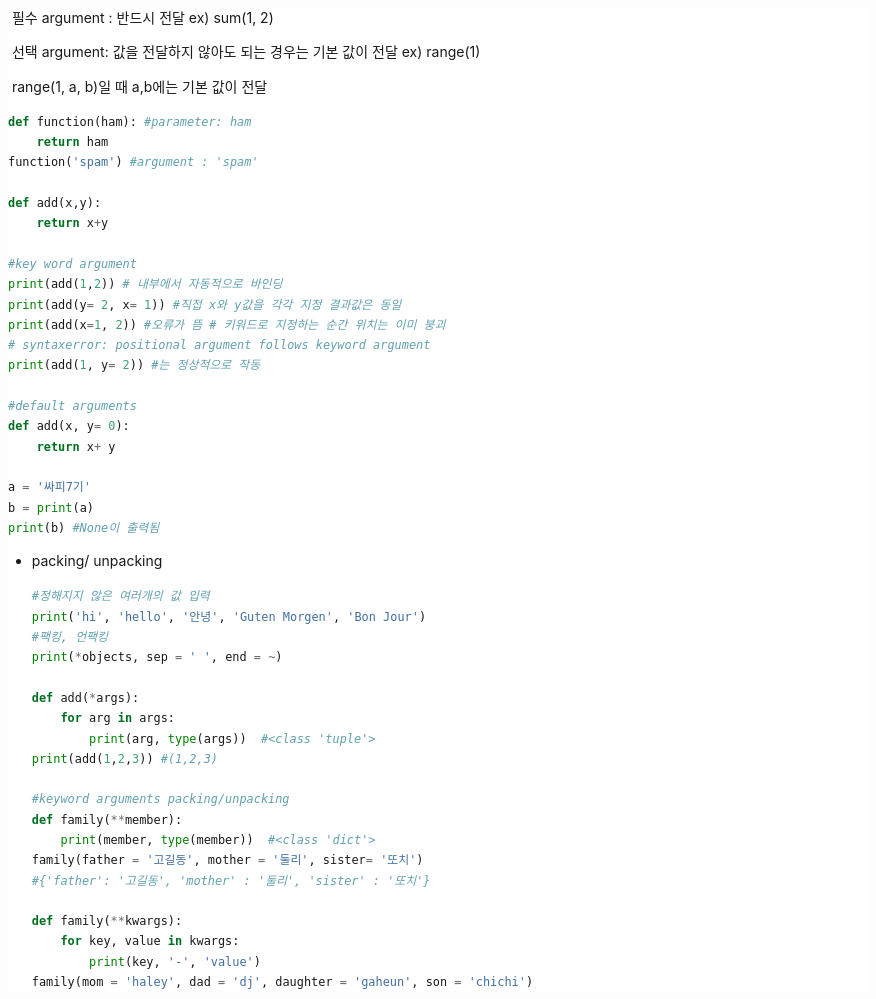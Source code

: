 ​                    필수 argument : 반드시 전달 ex) sum(1, 2)

​                    선택 argument: 값을 전달하지 않아도 되는 경우는 기본 값이 전달 ex) range(1)

​                                                  range(1, a, b)일 때 a,b에는 기본 값이 전달

``` python
def function(ham): #parameter: ham
    return ham
function('spam') #argument : 'spam'

def add(x,y):
    return x+y

#key word argument
print(add(1,2)) # 내부에서 자동적으로 바인딩
print(add(y= 2, x= 1)) #직접 x와 y값을 각각 지정 결과값은 동일
print(add(x=1, 2)) #오류가 뜸 # 키워드로 지정하는 순간 위치는 이미 붕괴
# syntaxerror: positional argument follows keyword argument
print(add(1, y= 2)) #는 정상적으로 작동

#default arguments
def add(x, y= 0):
    return x+ y

a = '싸피7기'
b = print(a)
print(b) #None이 출력됨
```

* packing/ unpacking

  ```python
  #정해지지 않은 여러개의 값 입력
  print('hi', 'hello', '안녕', 'Guten Morgen', 'Bon Jour')
  #팩킹, 언팩킹
  print(*objects, sep = ' ', end = ~)
  
  def add(*args):
      for arg in args:
          print(arg, type(args))  #<class 'tuple'>
  print(add(1,2,3)) #(1,2,3)
  
  #keyword arguments packing/unpacking
  def family(**member):
      print(member, type(member))  #<class 'dict'>
  family(father = '고길동', mother = '둘리', sister= '또치')
  #{'father': '고길동', 'mother' : '둘리', 'sister' : '또치'}
  
  def family(**kwargs):
      for key, value in kwargs:
          print(key, '-', 'value')
  family(mom = 'haley', dad = 'dj', daughter = 'gaheun', son = 'chichi')
  
  ```
